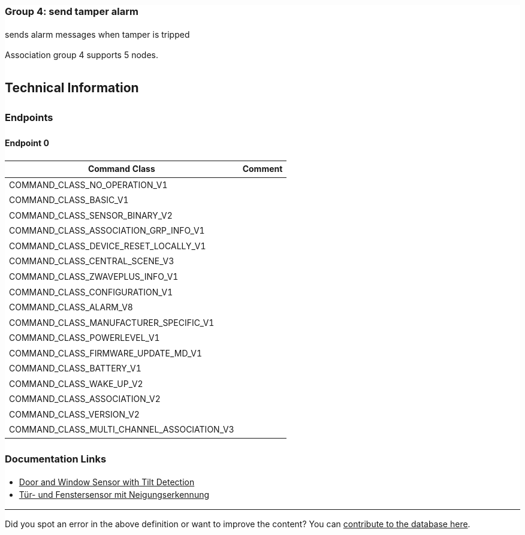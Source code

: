 ### Group 4: send tamper alarm

sends alarm messages when tamper is tripped

Association group 4 supports 5 nodes.

## Technical Information

### Endpoints

#### Endpoint 0

| Command Class | Comment |
|---------------|---------|
| COMMAND_CLASS_NO_OPERATION_V1| |
| COMMAND_CLASS_BASIC_V1| |
| COMMAND_CLASS_SENSOR_BINARY_V2| |
| COMMAND_CLASS_ASSOCIATION_GRP_INFO_V1| |
| COMMAND_CLASS_DEVICE_RESET_LOCALLY_V1| |
| COMMAND_CLASS_CENTRAL_SCENE_V3| |
| COMMAND_CLASS_ZWAVEPLUS_INFO_V1| |
| COMMAND_CLASS_CONFIGURATION_V1| |
| COMMAND_CLASS_ALARM_V8| |
| COMMAND_CLASS_MANUFACTURER_SPECIFIC_V1| |
| COMMAND_CLASS_POWERLEVEL_V1| |
| COMMAND_CLASS_FIRMWARE_UPDATE_MD_V1| |
| COMMAND_CLASS_BATTERY_V1| |
| COMMAND_CLASS_WAKE_UP_V2| |
| COMMAND_CLASS_ASSOCIATION_V2| |
| COMMAND_CLASS_VERSION_V2| |
| COMMAND_CLASS_MULTI_CHANNEL_ASSOCIATION_V3| |

### Documentation Links

* [Door and Window Sensor with Tilt Detection](https://www.cd-jackson.com/zwave_device_uploads/1009/pope700982-en.pdf)
* [Tür- und Fenstersensor mit Neigungserkennung](https://www.cd-jackson.com/zwave_device_uploads/1009/pope700982-de.pdf)

---

Did you spot an error in the above definition or want to improve the content?
You can [contribute to the database here](http://www.cd-jackson.com/index.php/zwave/zwave-device-database/zwave-device-list/devicesummary/1009).
